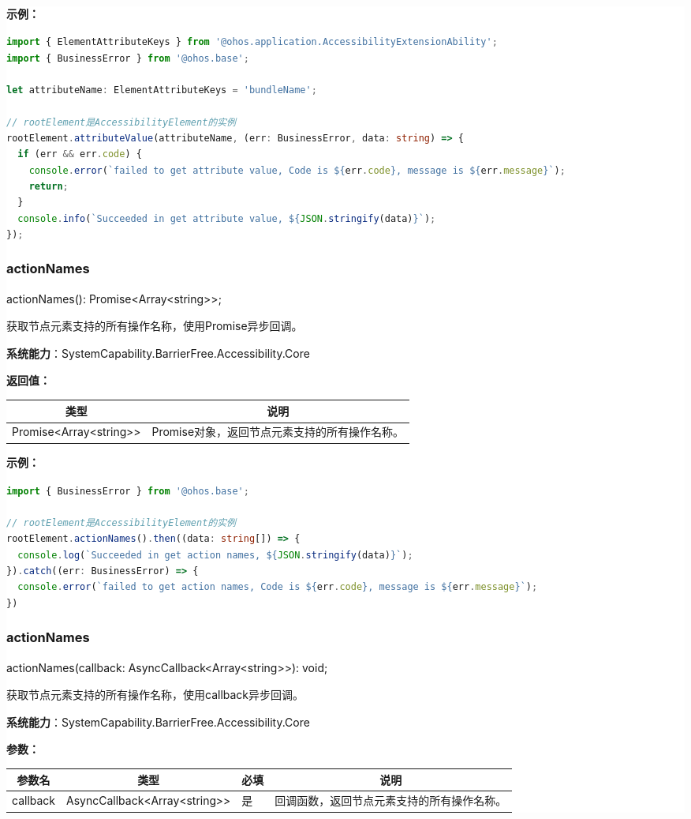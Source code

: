 **示例：**

```ts
import { ElementAttributeKeys } from '@ohos.application.AccessibilityExtensionAbility';
import { BusinessError } from '@ohos.base';

let attributeName: ElementAttributeKeys = 'bundleName';

// rootElement是AccessibilityElement的实例
rootElement.attributeValue(attributeName, (err: BusinessError, data: string) => {
  if (err && err.code) {
    console.error(`failed to get attribute value, Code is ${err.code}, message is ${err.message}`);
    return;
  }
  console.info(`Succeeded in get attribute value, ${JSON.stringify(data)}`);
});
```

### actionNames

actionNames(): Promise\<Array\<string>>;

获取节点元素支持的所有操作名称，使用Promise异步回调。

**系统能力**：SystemCapability.BarrierFree.Accessibility.Core

**返回值：**

| 类型                                 | 说明                         |
| ---------------------------------- | -------------------------- |
| Promise&lt;Array&lt;string&gt;&gt; | Promise对象，返回节点元素支持的所有操作名称。 |

**示例：**

```ts
import { BusinessError } from '@ohos.base';

// rootElement是AccessibilityElement的实例
rootElement.actionNames().then((data: string[]) => {
  console.log(`Succeeded in get action names, ${JSON.stringify(data)}`);
}).catch((err: BusinessError) => {
  console.error(`failed to get action names, Code is ${err.code}, message is ${err.message}`);
})
```

### actionNames

actionNames(callback: AsyncCallback\<Array\<string>>): void;

获取节点元素支持的所有操作名称，使用callback异步回调。

**系统能力**：SystemCapability.BarrierFree.Accessibility.Core

**参数：**

| 参数名      | 类型                                       | 必填   | 说明                    |
| -------- | ---------------------------------------- | ---- | --------------------- |
| callback | AsyncCallback&lt;Array&lt;string&gt;&gt; | 是    | 回调函数，返回节点元素支持的所有操作名称。 |
